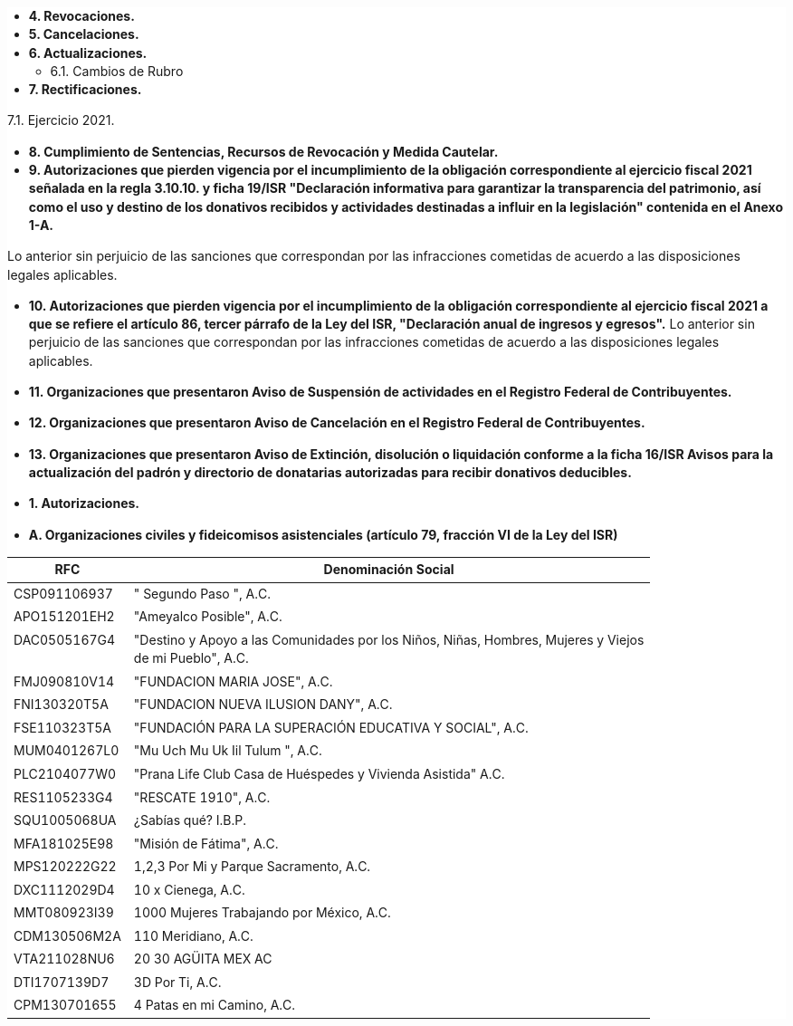- **4. Revocaciones.**
- **5. Cancelaciones.**
- **6. Actualizaciones.** 
	- 6.1. Cambios de Rubro
- **7. Rectificaciones.**

7.1. Ejercicio 2021.

- **8. Cumplimiento de Sentencias, Recursos de Revocación y Medida Cautelar.**
- **9. Autorizaciones que pierden vigencia por el incumplimiento de la obligación correspondiente al ejercicio fiscal 2021 señalada en la regla 3.10.10. y ficha 19/ISR "Declaración informativa para garantizar la transparencia del patrimonio, así como el uso y destino de los donativos recibidos y actividades destinadas a influir en la legislación" contenida en el Anexo 1-A.**

Lo anterior sin perjuicio de las sanciones que correspondan por las infracciones cometidas de acuerdo a las disposiciones legales aplicables.

- **10. Autorizaciones que pierden vigencia por el incumplimiento de la obligación correspondiente al ejercicio fiscal 2021 a que se refiere el artículo 86, tercer párrafo de la Ley del ISR, "Declaración anual de ingresos y egresos".**
Lo anterior sin perjuicio de las sanciones que correspondan por las infracciones cometidas de acuerdo a las disposiciones legales aplicables.

- **11. Organizaciones que presentaron Aviso de Suspensión de actividades en el Registro Federal de Contribuyentes.**
- **12. Organizaciones que presentaron Aviso de Cancelación en el Registro Federal de Contribuyentes.**
- **13. Organizaciones que presentaron Aviso de Extinción, disolución o liquidación conforme a la ficha 16/ISR Avisos para la actualización del padrón y directorio de donatarias autorizadas para recibir donativos deducibles.**
- **1. Autorizaciones.**
- **A. Organizaciones civiles y fideicomisos asistenciales (artículo 79, fracción VI de la Ley del ISR)**

| RFC          | Denominación Social                                                                                       |
|--------------|-----------------------------------------------------------------------------------------------------------|
| CSP091106937 | " Segundo Paso ", A.C.                                                                                    |
| APO151201EH2 | "Ameyalco Posible", A.C.                                                                                  |
| DAC0505167G4 | "Destino y Apoyo a las Comunidades por los Niños, Niñas, Hombres, Mujeres y Viejos<br>de mi Pueblo", A.C. |
| FMJ090810V14 | "FUNDACION MARIA JOSE", A.C.                                                                              |
| FNI130320T5A | "FUNDACION NUEVA ILUSION DANY", A.C.                                                                      |
| FSE110323T5A | "FUNDACIÓN PARA LA SUPERACIÓN EDUCATIVA Y SOCIAL", A.C.                                                   |
| MUM0401267L0 | "Mu Uch Mu Uk Iil Tulum ", A.C.                                                                           |
| PLC2104077W0 | "Prana Life Club Casa de Huéspedes y Vivienda Asistida" A.C.                                              |
| RES1105233G4 | "RESCATE 1910", A.C.                                                                                      |
| SQU1005068UA | ¿Sabías qué? I.B.P.                                                                                       |
| MFA181025E98 | "Misión de Fátima", A.C.                                                                                  |
| MPS120222G22 | 1,2,3 Por Mi y Parque Sacramento, A.C.                                                                    |
| DXC1112029D4 | 10 x Cienega, A.C.                                                                                        |
| MMT080923I39 | 1000 Mujeres Trabajando por México, A.C.                                                                  |
| CDM130506M2A | 110 Meridiano, A.C.                                                                                       |
| VTA211028NU6 | 20 30 AGÜITA MEX AC                                                                                       |
| DTI1707139D7 | 3D Por Ti, A.C.                                                                                           |
| CPM130701655 | 4 Patas en mi Camino, A.C.                                                                                |